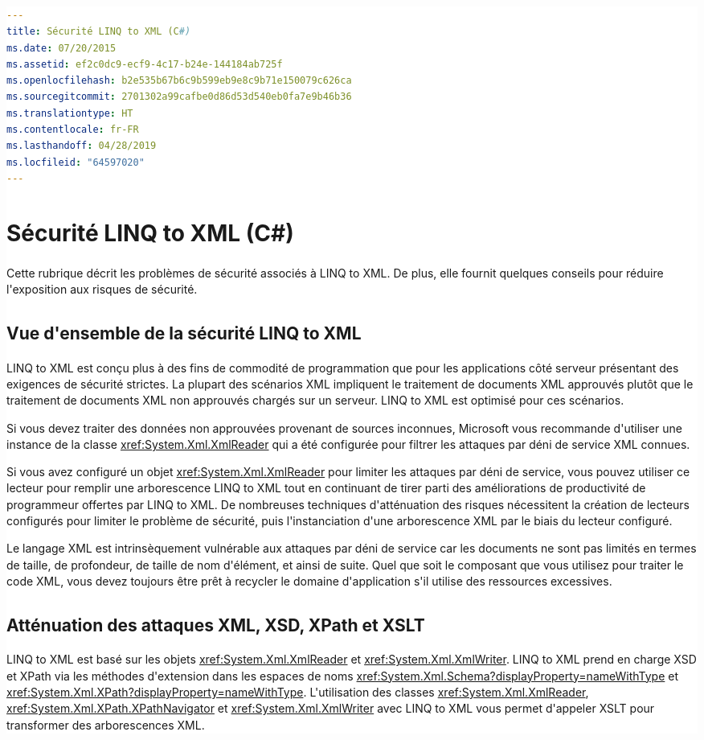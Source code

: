 ```yaml
---
title: Sécurité LINQ to XML (C#)
ms.date: 07/20/2015
ms.assetid: ef2c0dc9-ecf9-4c17-b24e-144184ab725f
ms.openlocfilehash: b2e535b67b6c9b599eb9e8c9b71e150079c626ca
ms.sourcegitcommit: 2701302a99cafbe0d86d53d540eb0fa7e9b46b36
ms.translationtype: HT
ms.contentlocale: fr-FR
ms.lasthandoff: 04/28/2019
ms.locfileid: "64597020"
---
```

# <a name="linq-to-xml-security-c"></a>Sécurité LINQ to XML (C#)
Cette rubrique décrit les problèmes de sécurité associés à LINQ to XML. De plus, elle fournit quelques conseils pour réduire l'exposition aux risques de sécurité.  
  
## <a name="linq-to-xml-security-overview"></a>Vue d'ensemble de la sécurité LINQ to XML  
 LINQ to XML est conçu plus à des fins de commodité de programmation que pour les applications côté serveur présentant des exigences de sécurité strictes. La plupart des scénarios XML impliquent le traitement de documents XML approuvés plutôt que le traitement de documents XML non approuvés chargés sur un serveur. LINQ to XML est optimisé pour ces scénarios.  
  
 Si vous devez traiter des données non approuvées provenant de sources inconnues, Microsoft vous recommande d'utiliser une instance de la classe <xref:System.Xml.XmlReader> qui a été configurée pour filtrer les attaques par déni de service XML connues.  
  
 Si vous avez configuré un objet <xref:System.Xml.XmlReader> pour limiter les attaques par déni de service, vous pouvez utiliser ce lecteur pour remplir une arborescence LINQ to XML tout en continuant de tirer parti des améliorations de productivité de programmeur offertes par LINQ to XML. De nombreuses techniques d'atténuation des risques nécessitent la création de lecteurs configurés pour limiter le problème de sécurité, puis l'instanciation d'une arborescence XML par le biais du lecteur configuré.  
  
 Le langage XML est intrinsèquement vulnérable aux attaques par déni de service car les documents ne sont pas limités en termes de taille, de profondeur, de taille de nom d'élément, et ainsi de suite. Quel que soit le composant que vous utilisez pour traiter le code XML, vous devez toujours être prêt à recycler le domaine d'application s'il utilise des ressources excessives.  
  
## <a name="mitigation-of-xml-xsd-xpath-and-xslt-attacks"></a>Atténuation des attaques XML, XSD, XPath et XSLT  
 LINQ to XML est basé sur les objets <xref:System.Xml.XmlReader> et <xref:System.Xml.XmlWriter>. LINQ to XML prend en charge XSD et XPath via les méthodes d'extension dans les espaces de noms <xref:System.Xml.Schema?displayProperty=nameWithType> et <xref:System.Xml.XPath?displayProperty=nameWithType>. L'utilisation des classes <xref:System.Xml.XmlReader>, <xref:System.Xml.XPath.XPathNavigator> et <xref:System.Xml.XmlWriter> avec LINQ to XML vous permet d'appeler XSLT pour transformer des arborescences XML.  
  